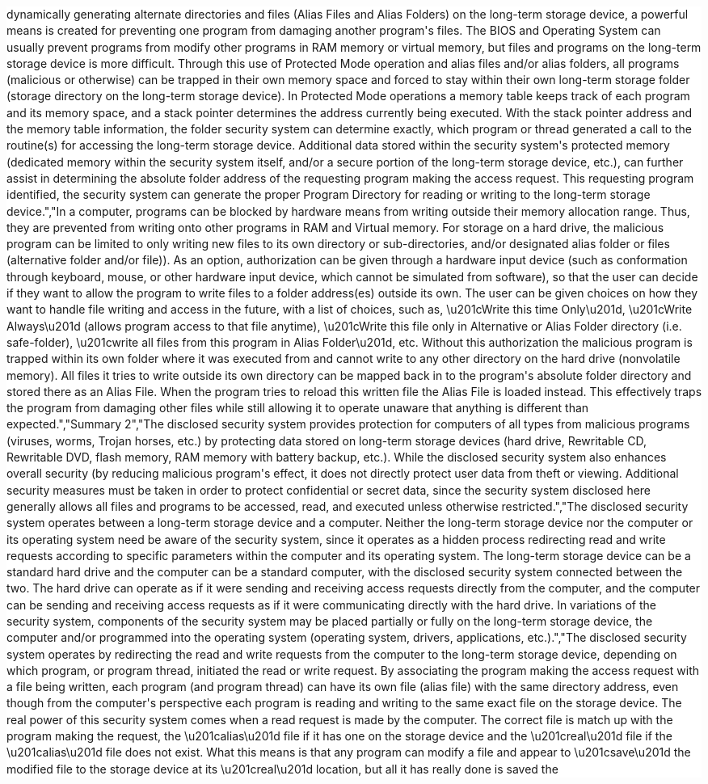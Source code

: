 dynamically generating alternate directories and files (Alias Files and Alias Folders) on the long-term storage device, a powerful means is created for preventing one program from damaging another program's files. The BIOS and Operating System can usually prevent programs from modify other programs in RAM memory or virtual memory, but files and programs on the long-term storage device is more difficult. Through this use of Protected Mode operation and alias files and\/or alias folders, all programs (malicious or otherwise) can be trapped in their own memory space and forced to stay within their own long-term storage folder (storage directory on the long-term storage device). In Protected Mode operations a memory table keeps track of each program and its memory space, and a stack pointer determines the address currently being executed. With the stack pointer address and the memory table information, the folder security system can determine exactly, which program or thread generated a call to the routine(s) for accessing the long-term storage device. Additional data stored within the security system's protected memory (dedicated memory within the security system itself, and\/or a secure portion of the long-term storage device, etc.), can further assist in determining the absolute folder address of the requesting program making the access request. This requesting program identified, the security system can generate the proper Program Directory for reading or writing to the long-term storage device.","In a computer, programs can be blocked by hardware means from writing outside their memory allocation range. Thus, they are prevented from writing onto other programs in RAM and Virtual memory. For storage on a hard drive, the malicious program can be limited to only writing new files to its own directory or sub-directories, and\/or designated alias folder or files (alternative folder and\/or file)). As an option, authorization can be given through a hardware input device (such as conformation through keyboard, mouse, or other hardware input device, which cannot be simulated from software), so that the user can decide if they want to allow the program to write files to a folder address(es) outside its own. The user can be given choices on how they want to handle file writing and access in the future, with a list of choices, such as, \u201cWrite this time Only\u201d, \u201cWrite Always\u201d (allows program access to that file anytime), \u201cWrite this file only in Alternative or Alias Folder directory (i.e. safe-folder), \u201cwrite all files from this program in Alias Folder\u201d, etc. Without this authorization the malicious program is trapped within its own folder where it was executed from and cannot write to any other directory on the hard drive (nonvolatile memory). All files it tries to write outside its own directory can be mapped back in to the program's absolute folder directory and stored there as an Alias File. When the program tries to reload this written file the Alias File is loaded instead. This effectively traps the program from damaging other files while still allowing it to operate unaware that anything is different than expected.","Summary 2","The disclosed security system provides protection for computers of all types from malicious programs (viruses, worms, Trojan horses, etc.) by protecting data stored on long-term storage devices (hard drive, Rewritable CD, Rewritable DVD, flash memory, RAM memory with battery backup, etc.). While the disclosed security system also enhances overall security (by reducing malicious program's effect, it does not directly protect user data from theft or viewing. Additional security measures must be taken in order to protect confidential or secret data, since the security system disclosed here generally allows all files and programs to be accessed, read, and executed unless otherwise restricted.","The disclosed security system operates between a long-term storage device and a computer. Neither the long-term storage device nor the computer or its operating system need be aware of the security system, since it operates as a hidden process redirecting read and write requests according to specific parameters within the computer and its operating system. The long-term storage device can be a standard hard drive and the computer can be a standard computer, with the disclosed security system connected between the two. The hard drive can operate as if it were sending and receiving access requests directly from the computer, and the computer can be sending and receiving access requests as if it were communicating directly with the hard drive. In variations of the security system, components of the security system may be placed partially or fully on the long-term storage device, the computer and\/or programmed into the operating system (operating system, drivers, applications, etc.).","The disclosed security system operates by redirecting the read and write requests from the computer to the long-term storage device, depending on which program, or program thread, initiated the read or write request. By associating the program making the access request with a file being written, each program (and program thread) can have its own file (alias file) with the same directory address, even though from the computer's perspective each program is reading and writing to the same exact file on the storage device. The real power of this security system comes when a read request is made by the computer. The correct file is match up with the program making the request, the \u201calias\u201d file if it has one on the storage device and the \u201creal\u201d file if the \u201calias\u201d file does not exist. What this means is that any program can modify a file and appear to \u201csave\u201d the modified file to the storage device at its \u201creal\u201d location, but all it has really done is saved the